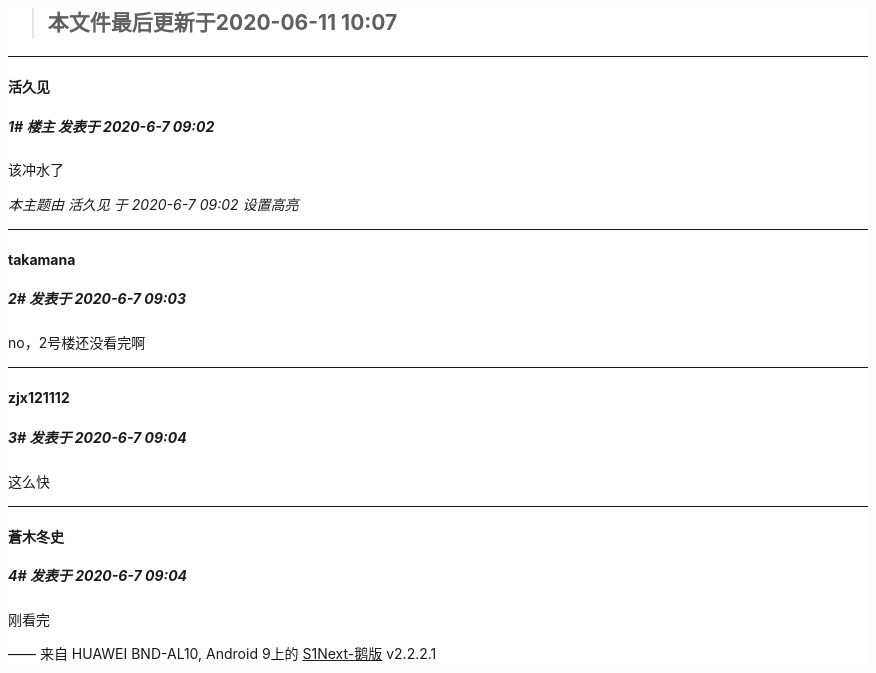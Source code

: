 > ## **本文件最后更新于2020-06-11 10:07** 



-----

####  活久见  
##### 1#       楼主       发表于 2020-6-7 09:02




该冲水了


 *本主题由 活久见 于 2020-6-7 09:02 设置高亮* 









-----

####  takamana  
##### 2#       发表于 2020-6-7 09:03




no，2号楼还没看完啊







-----

####  zjx121112  
##### 3#       发表于 2020-6-7 09:04




这么快







-----

####  蒼木冬史  
##### 4#       发表于 2020-6-7 09:04




刚看完

—— 来自 HUAWEI BND-AL10, Android 9上的 [S1Next-鹅版](https://github.com/ykrank/S1-Next/releases) v2.2.2.1

